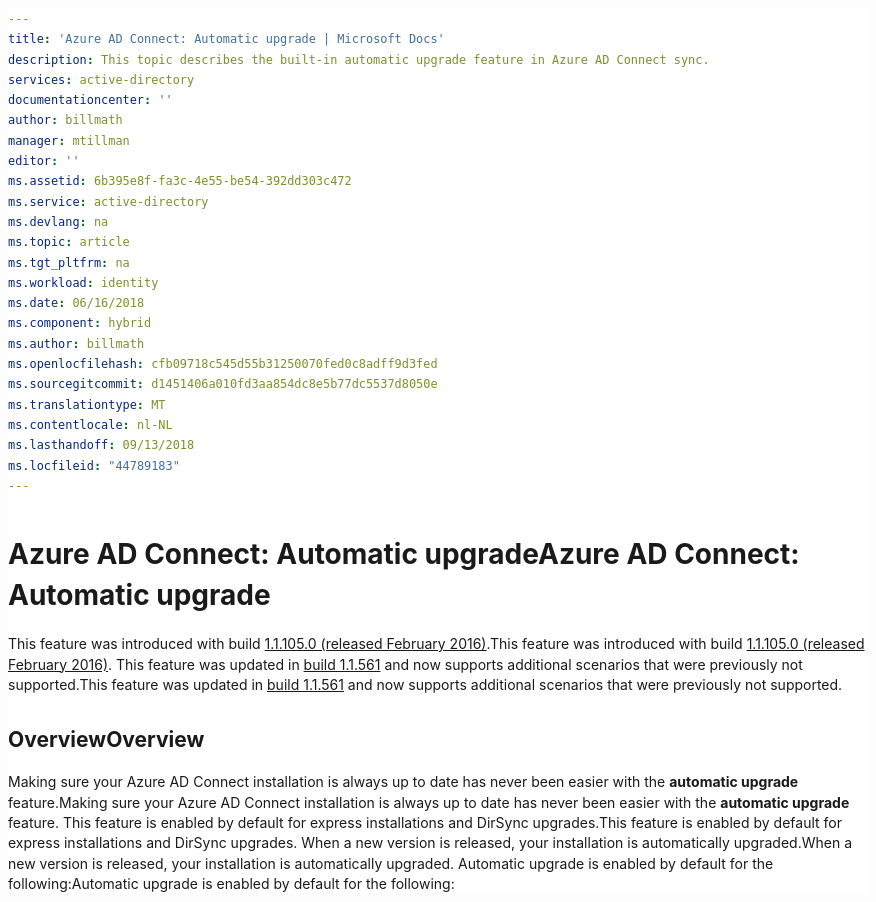 ```yaml
---
title: 'Azure AD Connect: Automatic upgrade | Microsoft Docs'
description: This topic describes the built-in automatic upgrade feature in Azure AD Connect sync.
services: active-directory
documentationcenter: ''
author: billmath
manager: mtillman
editor: ''
ms.assetid: 6b395e8f-fa3c-4e55-be54-392dd303c472
ms.service: active-directory
ms.devlang: na
ms.topic: article
ms.tgt_pltfrm: na
ms.workload: identity
ms.date: 06/16/2018
ms.component: hybrid
ms.author: billmath
ms.openlocfilehash: cfb09718c545d55b31250070fed0c8adff9d3fed
ms.sourcegitcommit: d1451406a010fd3aa854dc8e5b77dc5537d8050e
ms.translationtype: MT
ms.contentlocale: nl-NL
ms.lasthandoff: 09/13/2018
ms.locfileid: "44789183"
---
```

# <a name="azure-ad-connect-automatic-upgrade"></a><span data-ttu-id="d0d24-103">Azure AD Connect: Automatic upgrade</span><span class="sxs-lookup"><span data-stu-id="d0d24-103">Azure AD Connect: Automatic upgrade</span></span>
<span data-ttu-id="d0d24-104">This feature was introduced with build [1.1.105.0 (released February 2016)](active-directory-aadconnect-version-history.md#111050).</span><span class="sxs-lookup"><span data-stu-id="d0d24-104">This feature was introduced with build [1.1.105.0 (released February 2016)](active-directory-aadconnect-version-history.md#111050).</span></span>  <span data-ttu-id="d0d24-105">This feature was updated in [build 1.1.561](active-directory-aadconnect-version-history.md#115610) and now supports additional scenarios that were previously not supported.</span><span class="sxs-lookup"><span data-stu-id="d0d24-105">This feature was updated in [build 1.1.561](active-directory-aadconnect-version-history.md#115610) and now supports additional scenarios that were previously not supported.</span></span>

## <a name="overview"></a><span data-ttu-id="d0d24-106">Overview</span><span class="sxs-lookup"><span data-stu-id="d0d24-106">Overview</span></span>
<span data-ttu-id="d0d24-107">Making sure your Azure AD Connect installation is always up to date has never been easier with the **automatic upgrade** feature.</span><span class="sxs-lookup"><span data-stu-id="d0d24-107">Making sure your Azure AD Connect installation is always up to date has never been easier with the **automatic upgrade** feature.</span></span> <span data-ttu-id="d0d24-108">This feature is enabled by default for express installations and DirSync upgrades.</span><span class="sxs-lookup"><span data-stu-id="d0d24-108">This feature is enabled by default for express installations and DirSync upgrades.</span></span> <span data-ttu-id="d0d24-109">When a new version is released, your installation is automatically upgraded.</span><span class="sxs-lookup"><span data-stu-id="d0d24-109">When a new version is released, your installation is automatically upgraded.</span></span>
<span data-ttu-id="d0d24-110">Automatic upgrade is enabled by default for the following:</span><span class="sxs-lookup"><span data-stu-id="d0d24-110">Automatic upgrade is enabled by default for the following:</span></span>
